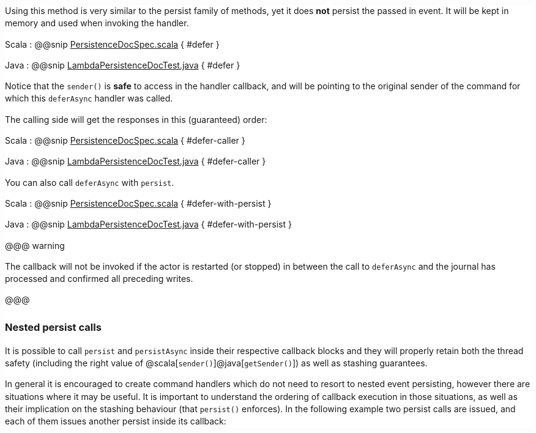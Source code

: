Using this method is very similar to the persist family of methods, yet it does **not** persist the passed in event.
It will be kept in memory and used when invoking the handler.

Scala
:  @@snip [PersistenceDocSpec.scala]($code$/scala/docs/persistence/PersistenceDocSpec.scala) { #defer }

Java
:  @@snip [LambdaPersistenceDocTest.java]($code$/java/jdocs/persistence/LambdaPersistenceDocTest.java) { #defer }

Notice that the `sender()` is **safe** to access in the handler callback, and will be pointing to the original sender
of the command for which this `deferAsync` handler was called.

The calling side will get the responses in this (guaranteed) order:

Scala
:  @@snip [PersistenceDocSpec.scala]($code$/scala/docs/persistence/PersistenceDocSpec.scala) { #defer-caller }

Java
:  @@snip [LambdaPersistenceDocTest.java]($code$/java/jdocs/persistence/LambdaPersistenceDocTest.java) { #defer-caller }

You can also call `deferAsync` with `persist`.

Scala
:  @@snip [PersistenceDocSpec.scala]($code$/scala/docs/persistence/PersistenceDocSpec.scala) { #defer-with-persist }

Java
:  @@snip [LambdaPersistenceDocTest.java]($code$/java/jdocs/persistence/LambdaPersistenceDocTest.java) { #defer-with-persist }

@@@ warning

The callback will not be invoked if the actor is restarted (or stopped) in between the call to
`deferAsync` and the journal has processed and confirmed all preceding writes.

@@@

<a id="nested-persist-calls"></a>
### Nested persist calls

It is possible to call `persist` and `persistAsync` inside their respective callback blocks and they will properly
retain both the thread safety (including the right value of @scala[`sender()`]@java[`getSender()`]) as well as stashing guarantees.

In general it is encouraged to create command handlers which do not need to resort to nested event persisting,
however there are situations where it may be useful. It is important to understand the ordering of callback execution in
those situations, as well as their implication on the stashing behaviour (that `persist()` enforces). In the following
example two persist calls are issued, and each of them issues another persist inside its callback:
